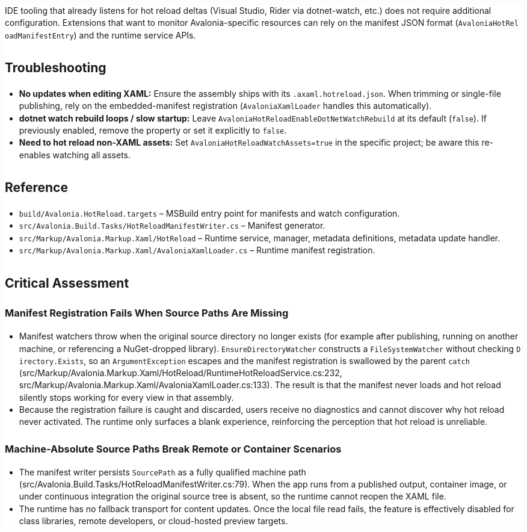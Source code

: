 IDE tooling that already listens for hot reload deltas (Visual Studio, Rider via dotnet-watch, etc.) does not require additional configuration. Extensions that want to monitor Avalonia-specific resources can rely on the manifest JSON format (`AvaloniaHotReloadManifestEntry`) and the runtime service APIs.

## Troubleshooting

- **No updates when editing XAML:** Ensure the assembly ships with its `.axaml.hotreload.json`. When trimming or single-file publishing, rely on the embedded-manifest registration (`AvaloniaXamlLoader` handles this automatically).
- **dotnet watch rebuild loops / slow startup:** Leave `AvaloniaHotReloadEnableDotNetWatchRebuild` at its default (`false`). If previously enabled, remove the property or set it explicitly to `false`.
- **Need to hot reload non-XAML assets:** Set `AvaloniaHotReloadWatchAssets=true` in the specific project; be aware this re-enables watching all assets.

## Reference

- `build/Avalonia.HotReload.targets` – MSBuild entry point for manifests and watch configuration.
- `src/Avalonia.Build.Tasks/HotReloadManifestWriter.cs` – Manifest generator.
- `src/Markup/Avalonia.Markup.Xaml/HotReload` – Runtime service, manager, metadata definitions, metadata update handler.
- `src/Markup/Avalonia.Markup.Xaml/AvaloniaXamlLoader.cs` – Runtime manifest registration.

## Critical Assessment

### Manifest Registration Fails When Source Paths Are Missing

- Manifest watchers throw when the original source directory no longer exists (for example after publishing, running on another machine, or referencing a NuGet-dropped library). `EnsureDirectoryWatcher` constructs a `FileSystemWatcher` without checking `Directory.Exists`, so an `ArgumentException` escapes and the manifest registration is swallowed by the parent `catch` (src/Markup/Avalonia.Markup.Xaml/HotReload/RuntimeHotReloadService.cs:232, src/Markup/Avalonia.Markup.Xaml/AvaloniaXamlLoader.cs:133). The result is that the manifest never loads and hot reload silently stops working for every view in that assembly.
- Because the registration failure is caught and discarded, users receive no diagnostics and cannot discover why hot reload never activated. The runtime only surfaces a blank experience, reinforcing the perception that hot reload is unreliable.

### Machine-Absolute Source Paths Break Remote or Container Scenarios

- The manifest writer persists `SourcePath` as a fully qualified machine path (src/Avalonia.Build.Tasks/HotReloadManifestWriter.cs:79). When the app runs from a published output, container image, or under continuous integration the original source tree is absent, so the runtime cannot reopen the XAML file.
- The runtime has no fallback transport for content updates. Once the local file read fails, the feature is effectively disabled for class libraries, remote developers, or cloud-hosted preview targets.
